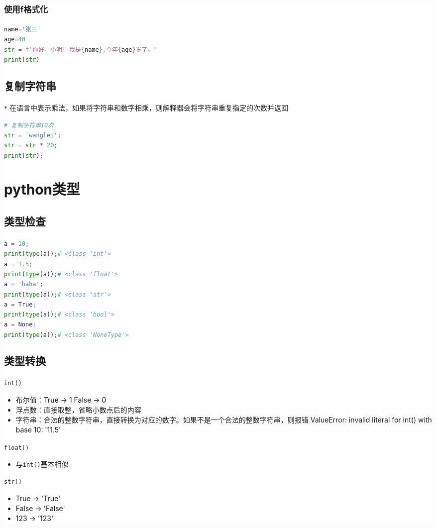### 使用f格式化

```python
name='张三'
age=40
str = f'你好，小明! 我是{name},今年{age}岁了。'
print(str)
```

## 复制字符串

`*`  在语言中表示乘法，如果将字符串和数字相乘，则解释器会将字符串重复指定的次数并返回

```python
# 复制字符串10次
str = 'wanglei';
str = str * 20;
print(str);
```

# python类型

## 类型检查

```python
a = 10;
print(type(a));# <class 'int'>
a = 1.5; 
print(type(a));# <class 'float'>
a = 'haha';
print(type(a));# <class 'str'>
a = True;
print(type(a));# <class 'bool'>
a = None;
print(type(a));# <class 'NoneType'>
```

## 类型转换

`int()`

* 布尔值：True -> 1   False -> 0
* 浮点数：直接取整，省略小数点后的内容
* 字符串：合法的整数字符串，直接转换为对应的数字。如果不是一个合法的整数字符串，则报错 ValueError: invalid literal for int() with base 10: '11.5'

`float()`

* 与`int()`基本相似

`str()`

* True -> 'True'
* False -> 'False'
* 123 -> '123'
